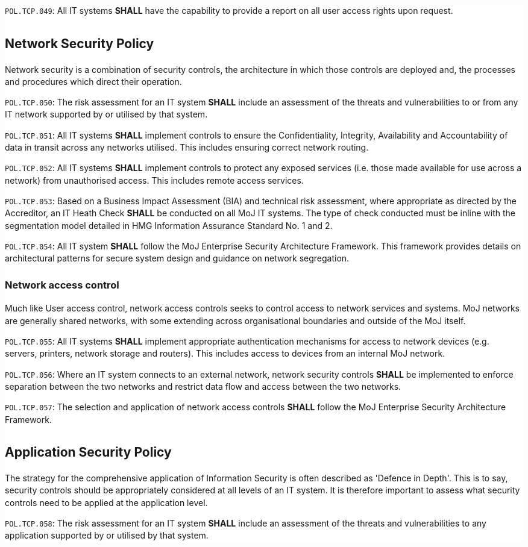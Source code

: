 `POL.TCP.049`: All IT systems **SHALL** have the capability to provide a report on all user access rights upon request.

## Network Security Policy

Network security is a combination of security controls, the architecture in which those controls are deployed and, the processes and procedures which direct their operation.

`POL.TCP.050`: The risk assessment for an IT system **SHALL** include an assessment of the threats and vulnerabilities to or from any IT network supported by or utilised by that system.

`POL.TCP.051`: All IT systems **SHALL** implement controls to ensure the Confidentiality, Integrity, Availability and Accountability of data in transit across any networks utilised. This includes ensuring correct network routing.

`POL.TCP.052`: All IT systems **SHALL** implement controls to protect any exposed services \(i.e. those made available for use across a network\) from unauthorised access. This includes remote access services.

`POL.TCP.053`: Based on a Business Impact Assessment \(BIA\) and technical risk assessment, where appropriate as directed by the Accreditor, an IT Heath Check **SHALL** be conducted on all MoJ IT systems. The type of check conducted must be inline with the segmentation model detailed in HMG Information Assurance Standard No. 1 and 2.

`POL.TCP.054`: All IT system **SHALL** follow the MoJ Enterprise Security Architecture Framework. This framework provides details on architectural patterns for secure system design and guidance on network segregation.

### Network access control

Much like User access control, network access controls seeks to control access to network services and systems. MoJ networks are generally shared networks, with some extending across organisational boundaries and outside of the MoJ itself.

`POL.TCP.055`: All IT systems **SHALL** implement appropriate authentication mechanisms for access to network devices \(e.g. servers, printers, network storage and routers\). This includes access to devices from an internal MoJ network.

`POL.TCP.056`: Where an IT system connects to an external network, network security controls **SHALL** be implemented to enforce separation between the two networks and restrict data flow and access between the two networks.

`POL.TCP.057`: The selection and application of network access controls **SHALL** follow the MoJ Enterprise Security Architecture Framework.

## Application Security Policy

The strategy for the comprehensive application of Information Security is often described as 'Defence in Depth'. This is to say, security controls should be appropriately considered at all levels of an IT system. It is therefore important to assess what security controls need to be applied at the application level.

`POL.TCP.058`: The risk assessment for an IT system **SHALL** include an assessment of the threats and vulnerabilities to any application supported by or utilised by that system.
